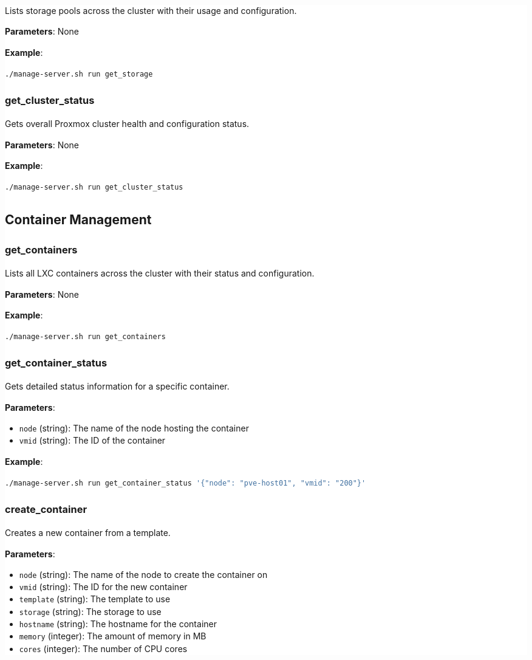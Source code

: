Lists storage pools across the cluster with their usage and configuration.

**Parameters**: None

**Example**:
```bash
./manage-server.sh run get_storage
```

### get_cluster_status

Gets overall Proxmox cluster health and configuration status.

**Parameters**: None

**Example**:
```bash
./manage-server.sh run get_cluster_status
```

## Container Management

### get_containers

Lists all LXC containers across the cluster with their status and configuration.

**Parameters**: None

**Example**:
```bash
./manage-server.sh run get_containers
```

### get_container_status

Gets detailed status information for a specific container.

**Parameters**:
- `node` (string): The name of the node hosting the container
- `vmid` (string): The ID of the container

**Example**:
```bash
./manage-server.sh run get_container_status '{"node": "pve-host01", "vmid": "200"}'
```

### create_container

Creates a new container from a template.

**Parameters**:
- `node` (string): The name of the node to create the container on
- `vmid` (string): The ID for the new container
- `template` (string): The template to use
- `storage` (string): The storage to use
- `hostname` (string): The hostname for the container
- `memory` (integer): The amount of memory in MB
- `cores` (integer): The number of CPU cores
